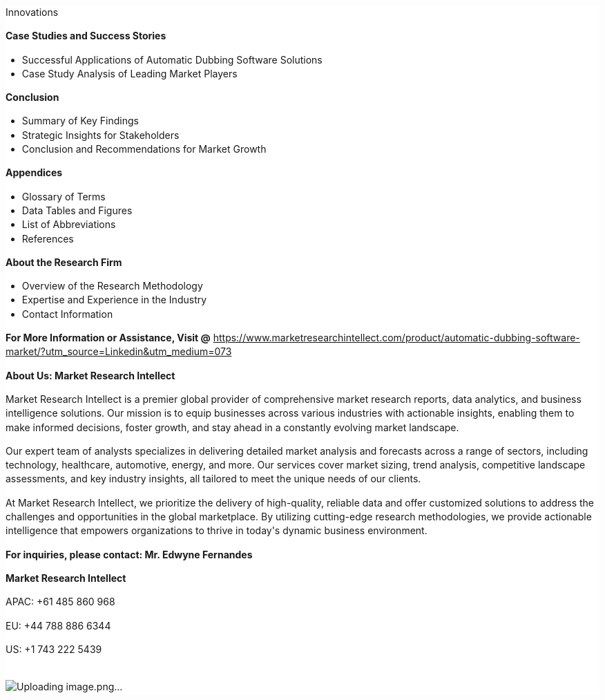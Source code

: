 Innovations</li></ul><p><strong>Case Studies and Success Stories</strong></p><ul><li>Successful Applications of Automatic Dubbing Software Solutions</li><li>Case Study Analysis of Leading Market Players</li></ul><p><strong>Conclusion</strong></p><ul><li>Summary of Key Findings</li><li>Strategic Insights for Stakeholders</li><li>Conclusion and Recommendations for Market Growth</li></ul><p><strong>Appendices</strong></p><ul><li>Glossary of Terms</li><li>Data Tables and Figures</li><li>List of Abbreviations</li><li>References</li></ul><p><strong>About the Research Firm</strong></p><ul><li>Overview of the Research Methodology</li><li>Expertise and Experience in the Industry</li><li>Contact Information</li></ul></div><div class="article-main__content" data-test-id="publishing-text-block"><p><span class="font-[700]"><strong>For More Information or Assistance, Visit @</strong>&nbsp;<a href="https://www.marketresearchintellect.com/product/automatic-dubbing-software-market/?utm_source=Linkedin&utm_medium=073">https://www.marketresearchintellect.com/product/automatic-dubbing-software-market/?utm_source=Linkedin&utm_medium=073</a></span></p><p><strong>About Us: Market Research Intellect</strong></p><p>Market Research Intellect is a premier global provider of comprehensive market research reports, data analytics, and business intelligence solutions. Our mission is to equip businesses across various industries with actionable insights, enabling them to make informed decisions, foster growth, and stay ahead in a constantly evolving market landscape.</p><p>Our expert team of analysts specializes in delivering detailed market analysis and forecasts across a range of sectors, including technology, healthcare, automotive, energy, and more. Our services cover market sizing, trend analysis, competitive landscape assessments, and key industry insights, all tailored to meet the unique needs of our clients.</p><p>At Market Research Intellect, we prioritize the delivery of high-quality, reliable data and offer customized solutions to address the challenges and opportunities in the global marketplace. By utilizing cutting-edge research methodologies, we provide actionable intelligence that empowers organizations to thrive in today's dynamic business environment.</p><p><strong>For inquiries, please contact: Mr. Edwyne Fernandes</strong></p><p><strong>Market Research Intellect</strong></p><p>APAC: +61 485 860 968</p><p>EU: +44 788 886 6344</p><p>US: +1 743 222 5439</p></div><div class="article-main__content" data-test-id="publishing-text-block">&nbsp;</div>
![Uploading image.png…]()
